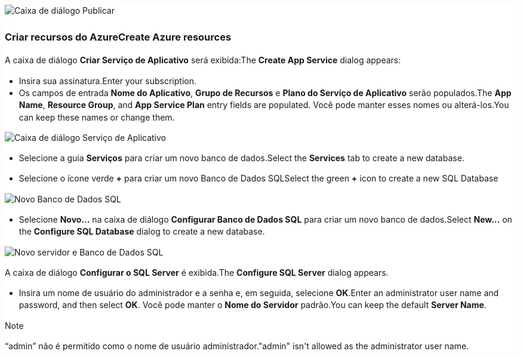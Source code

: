 ![Caixa de diálogo Publicar](publish-to-azure-webapp-using-vs/_static/maas1.png)

### <a name="create-azure-resources"></a><span data-ttu-id="f98fa-150">Criar recursos do Azure</span><span class="sxs-lookup"><span data-stu-id="f98fa-150">Create Azure resources</span></span>

<span data-ttu-id="f98fa-151">A caixa de diálogo **Criar Serviço de Aplicativo** será exibida:</span><span class="sxs-lookup"><span data-stu-id="f98fa-151">The **Create App Service** dialog appears:</span></span>

* <span data-ttu-id="f98fa-152">Insira sua assinatura.</span><span class="sxs-lookup"><span data-stu-id="f98fa-152">Enter your subscription.</span></span>
* <span data-ttu-id="f98fa-153">Os campos de entrada **Nome do Aplicativo**, **Grupo de Recursos** e **Plano do Serviço de Aplicativo** serão populados.</span><span class="sxs-lookup"><span data-stu-id="f98fa-153">The **App Name**, **Resource Group**, and **App Service Plan** entry fields are populated.</span></span> <span data-ttu-id="f98fa-154">Você pode manter esses nomes ou alterá-los.</span><span class="sxs-lookup"><span data-stu-id="f98fa-154">You can keep these names or change them.</span></span>

![Caixa de diálogo Serviço de Aplicativo](publish-to-azure-webapp-using-vs/_static/newrg1.png)

* <span data-ttu-id="f98fa-156">Selecione a guia **Serviços** para criar um novo banco de dados.</span><span class="sxs-lookup"><span data-stu-id="f98fa-156">Select the **Services** tab to create a new database.</span></span>

* <span data-ttu-id="f98fa-157">Selecione o ícone verde **+** para criar um novo Banco de Dados SQL</span><span class="sxs-lookup"><span data-stu-id="f98fa-157">Select the green **+** icon to create a new SQL Database</span></span>

![Novo Banco de Dados SQL](publish-to-azure-webapp-using-vs/_static/sql.png)

* <span data-ttu-id="f98fa-159">Selecione **Novo...** na caixa de diálogo **Configurar Banco de Dados SQL** para criar um novo banco de dados.</span><span class="sxs-lookup"><span data-stu-id="f98fa-159">Select **New...** on the **Configure SQL Database** dialog to create a new database.</span></span>

![Novo servidor e Banco de Dados SQL](publish-to-azure-webapp-using-vs/_static/conf.png)

<span data-ttu-id="f98fa-161">A caixa de diálogo **Configurar o SQL Server** é exibida.</span><span class="sxs-lookup"><span data-stu-id="f98fa-161">The **Configure SQL Server** dialog appears.</span></span>

* <span data-ttu-id="f98fa-162">Insira um nome de usuário do administrador e a senha e, em seguida, selecione **OK**.</span><span class="sxs-lookup"><span data-stu-id="f98fa-162">Enter an administrator user name and password, and then select **OK**.</span></span> <span data-ttu-id="f98fa-163">Você pode manter o **Nome do Servidor** padrão.</span><span class="sxs-lookup"><span data-stu-id="f98fa-163">You can keep the default **Server Name**.</span></span> 

> [!NOTE]
> <span data-ttu-id="f98fa-164">“admin” não é permitido como o nome de usuário administrador.</span><span class="sxs-lookup"><span data-stu-id="f98fa-164">"admin" isn't allowed as the administrator user name.</span></span>
